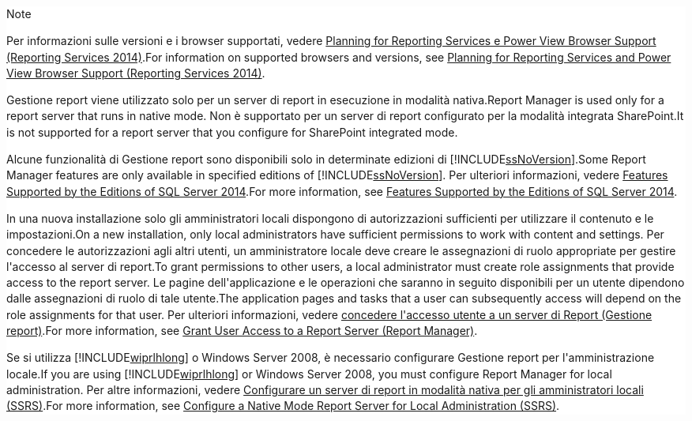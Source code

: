 > [!NOTE]
>  <span data-ttu-id="b2fa3-124">Per informazioni sulle versioni e i browser supportati, vedere [Planning for Reporting Services e Power View Browser Support &#40;Reporting Services 2014&#41;](../../2014/reporting-services/browser-support-for-reporting-services-and-power-view.md).</span><span class="sxs-lookup"><span data-stu-id="b2fa3-124">For information on supported browsers and versions, see [Planning for Reporting Services and Power View Browser Support &#40;Reporting Services 2014&#41;](../../2014/reporting-services/browser-support-for-reporting-services-and-power-view.md).</span></span>

 <span data-ttu-id="b2fa3-125">Gestione report viene utilizzato solo per un server di report in esecuzione in modalità nativa.</span><span class="sxs-lookup"><span data-stu-id="b2fa3-125">Report Manager is used only for a report server that runs in native mode.</span></span> <span data-ttu-id="b2fa3-126">Non è supportato per un server di report configurato per la modalità integrata SharePoint.</span><span class="sxs-lookup"><span data-stu-id="b2fa3-126">It is not supported for a report server that you configure for SharePoint integrated mode.</span></span>

 <span data-ttu-id="b2fa3-127">Alcune funzionalità di Gestione report sono disponibili solo in determinate edizioni di [!INCLUDE[ssNoVersion](../includes/ssnoversion-md.md)].</span><span class="sxs-lookup"><span data-stu-id="b2fa3-127">Some Report Manager features are only available in specified editions of [!INCLUDE[ssNoVersion](../includes/ssnoversion-md.md)].</span></span> <span data-ttu-id="b2fa3-128">Per ulteriori informazioni, vedere [Features Supported by the Editions of SQL Server 2014](../../2014/getting-started/features-supported-by-the-editions-of-sql-server-2014.md).</span><span class="sxs-lookup"><span data-stu-id="b2fa3-128">For more information, see [Features Supported by the Editions of SQL Server 2014](../../2014/getting-started/features-supported-by-the-editions-of-sql-server-2014.md).</span></span>

 <span data-ttu-id="b2fa3-129">In una nuova installazione solo gli amministratori locali dispongono di autorizzazioni sufficienti per utilizzare il contenuto e le impostazioni.</span><span class="sxs-lookup"><span data-stu-id="b2fa3-129">On a new installation, only local administrators have sufficient permissions to work with content and settings.</span></span> <span data-ttu-id="b2fa3-130">Per concedere le autorizzazioni agli altri utenti, un amministratore locale deve creare le assegnazioni di ruolo appropriate per gestire l'accesso al server di report.</span><span class="sxs-lookup"><span data-stu-id="b2fa3-130">To grant permissions to other users, a local administrator must create role assignments that provide access to the report server.</span></span> <span data-ttu-id="b2fa3-131">Le pagine dell'applicazione e le operazioni che saranno in seguito disponibili per un utente dipendono dalle assegnazioni di ruolo di tale utente.</span><span class="sxs-lookup"><span data-stu-id="b2fa3-131">The application pages and tasks that a user can subsequently access will depend on the role assignments for that user.</span></span> <span data-ttu-id="b2fa3-132">Per ulteriori informazioni, vedere [concedere l'accesso utente a un server di Report &#40;Gestione report&#41;](security/grant-user-access-to-a-report-server.md).</span><span class="sxs-lookup"><span data-stu-id="b2fa3-132">For more information, see [Grant User Access to a Report Server &#40;Report Manager&#41;](security/grant-user-access-to-a-report-server.md).</span></span>

 <span data-ttu-id="b2fa3-133">Se si utilizza [!INCLUDE[wiprlhlong](../includes/wiprlhlong-md.md)] o Windows Server 2008, è necessario configurare Gestione report per l'amministrazione locale.</span><span class="sxs-lookup"><span data-stu-id="b2fa3-133">If you are using [!INCLUDE[wiprlhlong](../includes/wiprlhlong-md.md)] or Windows Server 2008, you must configure Report Manager for local administration.</span></span> <span data-ttu-id="b2fa3-134">Per altre informazioni, vedere [Configurare un server di report in modalità nativa per gli amministratori locali &#40;SSRS&#41;](report-server/configure-a-native-mode-report-server-for-local-administration-ssrs.md).</span><span class="sxs-lookup"><span data-stu-id="b2fa3-134">For more information, see [Configure a Native Mode Report Server for Local Administration &#40;SSRS&#41;](report-server/configure-a-native-mode-report-server-for-local-administration-ssrs.md).</span></span>
